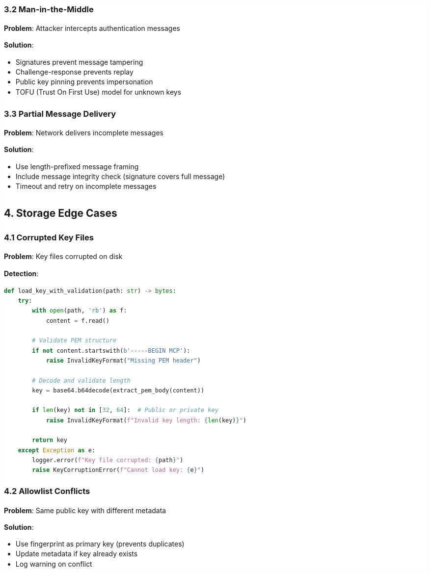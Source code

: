 ### 3.2 Man-in-the-Middle
**Problem**: Attacker intercepts authentication messages

**Solution**: 
- Signatures prevent message tampering
- Challenge-response prevents replay
- Public key pinning prevents impersonation
- TOFU (Trust On First Use) model for unknown keys

### 3.3 Partial Message Delivery
**Problem**: Network delivers incomplete messages

**Solution**:
- Use length-prefixed message framing
- Include message integrity check (signature covers full message)
- Timeout and retry on incomplete messages

## 4. Storage Edge Cases

### 4.1 Corrupted Key Files
**Problem**: Key files corrupted on disk

**Detection**:
```python
def load_key_with_validation(path: str) -> bytes:
    try:
        with open(path, 'rb') as f:
            content = f.read()
        
        # Validate PEM structure
        if not content.startswith(b'-----BEGIN MCP'):
            raise InvalidKeyFormat("Missing PEM header")
        
        # Decode and validate length
        key = base64.b64decode(extract_pem_body(content))
        
        if len(key) not in [32, 64]:  # Public or private key
            raise InvalidKeyFormat(f"Invalid key length: {len(key)}")
        
        return key
    except Exception as e:
        logger.error(f"Key file corrupted: {path}")
        raise KeyCorruptionError(f"Cannot load key: {e}")
```

### 4.2 Allowlist Conflicts
**Problem**: Same public key with different metadata

**Solution**:
- Use fingerprint as primary key (prevents duplicates)
- Update metadata if key already exists
- Log warning on conflict
